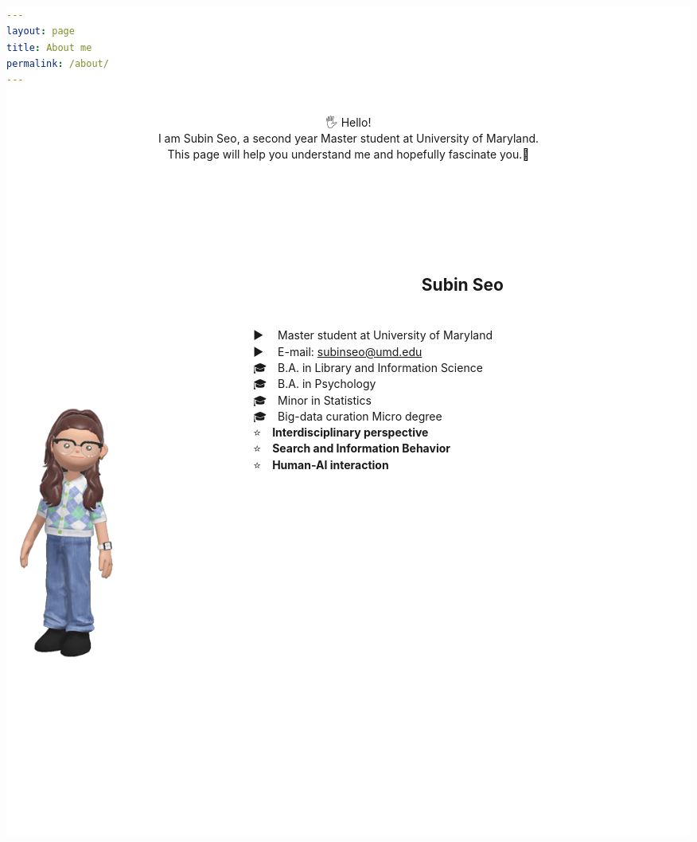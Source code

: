 ```yaml
---
layout: page
title: About me
permalink: /about/
---
```

<br>

<center> 🖐️ Hello!</center>         
<center> I am Subin Seo, a second year Master student at University of Maryland.</center>         
<center> This page will help you understand me and hopefully fascinate you.🤗</center>      

   
<br><br><br>

<div style="display: flex;">
  <div style="flex: 1; ">
    <img src="https://github.com/ddubny/ddubny.github.io/blob/main/images/aboutme/Avatar1.png?raw=true" width="150" height="750">
  </div> 
  <div class="speech-bubble" style="flex: 2;">
     <br>
     <h2><center>Subin Seo</center></h2>
     <br>
     &nbsp;&nbsp;&nbsp;&nbsp;&nbsp;  ▶ 　Master student at University of Maryland<br>
     &nbsp;&nbsp;&nbsp;&nbsp;&nbsp;  ▶ 　E-mail: <a href='mailto:subinseo@umd.edu' title="Send email to subinseo@umd.edu">subinseo@umd.edu</a> <br>
     &nbsp;&nbsp;&nbsp;&nbsp;&nbsp;  🎓　B.A. in Library and Information Science<br>
     &nbsp;&nbsp;&nbsp;&nbsp;&nbsp;  🎓　B.A. in  Psychology<br>
     &nbsp;&nbsp;&nbsp;&nbsp;&nbsp;  🎓　Minor in  Statistics<br>     
     &nbsp;&nbsp;&nbsp;&nbsp;&nbsp;  🎓　Big-data curation Micro degree<br>    
     &nbsp;&nbsp;&nbsp;&nbsp;&nbsp;  ⭐　<strong>Interdisciplinary perspective</strong><br>  
     &nbsp;&nbsp;&nbsp;&nbsp;&nbsp;  ⭐　<strong>Search and Information Behavior</strong><br>  
     &nbsp;&nbsp;&nbsp;&nbsp;&nbsp;  ⭐　<strong>Human-AI interaction</strong><br>  
  </div>
</div>
